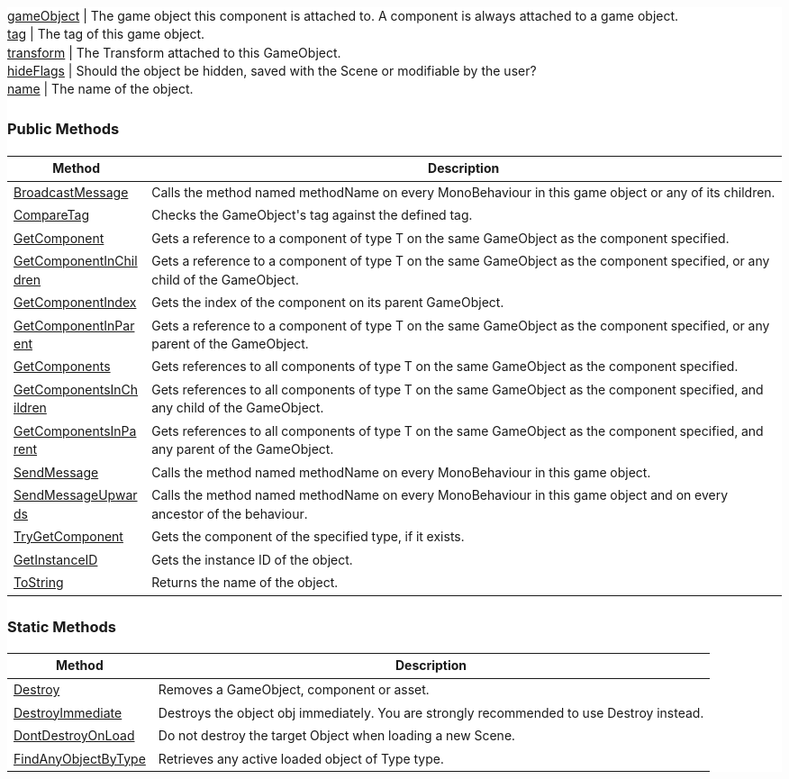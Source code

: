 [gameObject](https://docs.unity3d.com/6000.0/Documentation/ScriptReference/Component-gameObject.html) | The game object this component is attached to. A component is always attached to a game object.  
[tag](https://docs.unity3d.com/6000.0/Documentation/ScriptReference/Component-tag.html) | The tag of this game object.  
[transform](https://docs.unity3d.com/6000.0/Documentation/ScriptReference/Component-transform.html) | The Transform attached to this GameObject.  
[hideFlags](https://docs.unity3d.com/6000.0/Documentation/ScriptReference/Object-hideFlags.html) | Should the object be hidden, saved with the Scene or modifiable by the user?  
[name](https://docs.unity3d.com/6000.0/Documentation/ScriptReference/Object-name.html) | The name of the object.  
### Public Methods
Method | Description  
---|---  
[BroadcastMessage](https://docs.unity3d.com/6000.0/Documentation/ScriptReference/Component.BroadcastMessage.html) | Calls the method named methodName on every MonoBehaviour in this game object or any of its children.  
[CompareTag](https://docs.unity3d.com/6000.0/Documentation/ScriptReference/Component.CompareTag.html) | Checks the GameObject's tag against the defined tag.  
[GetComponent](https://docs.unity3d.com/6000.0/Documentation/ScriptReference/Component.GetComponent.html) | Gets a reference to a component of type T on the same GameObject as the component specified.  
[GetComponentInChildren](https://docs.unity3d.com/6000.0/Documentation/ScriptReference/Component.GetComponentInChildren.html) | Gets a reference to a component of type T on the same GameObject as the component specified, or any child of the GameObject.  
[GetComponentIndex](https://docs.unity3d.com/6000.0/Documentation/ScriptReference/Component.GetComponentIndex.html) | Gets the index of the component on its parent GameObject.  
[GetComponentInParent](https://docs.unity3d.com/6000.0/Documentation/ScriptReference/Component.GetComponentInParent.html) | Gets a reference to a component of type T on the same GameObject as the component specified, or any parent of the GameObject.  
[GetComponents](https://docs.unity3d.com/6000.0/Documentation/ScriptReference/Component.GetComponents.html) | Gets references to all components of type T on the same GameObject as the component specified.  
[GetComponentsInChildren](https://docs.unity3d.com/6000.0/Documentation/ScriptReference/Component.GetComponentsInChildren.html) | Gets references to all components of type T on the same GameObject as the component specified, and any child of the GameObject.  
[GetComponentsInParent](https://docs.unity3d.com/6000.0/Documentation/ScriptReference/Component.GetComponentsInParent.html) | Gets references to all components of type T on the same GameObject as the component specified, and any parent of the GameObject.  
[SendMessage](https://docs.unity3d.com/6000.0/Documentation/ScriptReference/Component.SendMessage.html) | Calls the method named methodName on every MonoBehaviour in this game object.  
[SendMessageUpwards](https://docs.unity3d.com/6000.0/Documentation/ScriptReference/Component.SendMessageUpwards.html) | Calls the method named methodName on every MonoBehaviour in this game object and on every ancestor of the behaviour.  
[TryGetComponent](https://docs.unity3d.com/6000.0/Documentation/ScriptReference/Component.TryGetComponent.html) | Gets the component of the specified type, if it exists.  
[GetInstanceID](https://docs.unity3d.com/6000.0/Documentation/ScriptReference/Object.GetInstanceID.html) | Gets the instance ID of the object.  
[ToString](https://docs.unity3d.com/6000.0/Documentation/ScriptReference/Object.ToString.html) | Returns the name of the object.  
### Static Methods
Method | Description  
---|---  
[Destroy](https://docs.unity3d.com/6000.0/Documentation/ScriptReference/Object.Destroy.html) | Removes a GameObject, component or asset.  
[DestroyImmediate](https://docs.unity3d.com/6000.0/Documentation/ScriptReference/Object.DestroyImmediate.html) | Destroys the object obj immediately. You are strongly recommended to use Destroy instead.  
[DontDestroyOnLoad](https://docs.unity3d.com/6000.0/Documentation/ScriptReference/Object.DontDestroyOnLoad.html) | Do not destroy the target Object when loading a new Scene.  
[FindAnyObjectByType](https://docs.unity3d.com/6000.0/Documentation/ScriptReference/Object.FindAnyObjectByType.html) | Retrieves any active loaded object of Type type.  